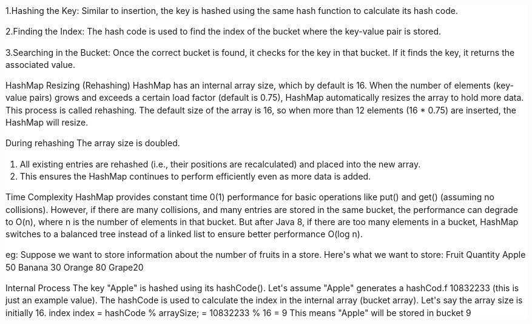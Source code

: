 1.Hashing the Key: Similar to insertion, the key is hashed using the same hash
function to calculate its hash code.

2.Finding the Index: The hash code is used to find the index of the bucket where
the key-value pair is stored.

3.Searching in the Bucket: Once the correct bucket is found, it checks for the
key in that bucket. If it finds the key, it returns the associated value.

HashMap Resizing (Rehashing)
HashMap has an internal array size, which by default is 16.
When the number of elements (key-value pairs) grows and
exceeds a certain load factor (default is 0.75), HashMap
automatically resizes the array to hold more data. This process is
called rehashing.
The default size of the array is 16, so when more than 12
elements (16 * 0.75) are inserted, the HashMap will resize.

During rehashing
The array size is doubled.
1. All existing entries are rehashed (i.e., their positions are recalculated)
and placed into the new array.
2. This ensures the HashMap continues to perform efficiently even as
more data is added.


Time Complexity
HashMap provides constant time 0(1) performance for basic
operations like put() and get() (assuming no collisions).
However, if there are many collisions, and many entries are
stored in the same bucket, the performance can degrade to O(n),
where n is the number of elements in that bucket.
But after Java 8, if there are too many elements in a bucket,
HashMap switches to a balanced tree instead of a linked list to
ensure better performance O(log n).

eg:
Suppose we want to store information
about the number of fruits in a store.
Here's what we want to store:
Fruit Quantity
Apple 50
Banana 30
Orange 80
Grape20

Internal Process
The key "Apple" is hashed using its hashCode(). Let's assume "Apple"
generates a hashCod.f 10832233 (this is just an example value).
The hashCode is used to calculate the index in the internal array (bucket
array). Let's say the array size is initially 16.
index
index
= hashCode % arraySize;
= 10832233 % 16 = 9
This means "Apple" will be stored in bucket 9
